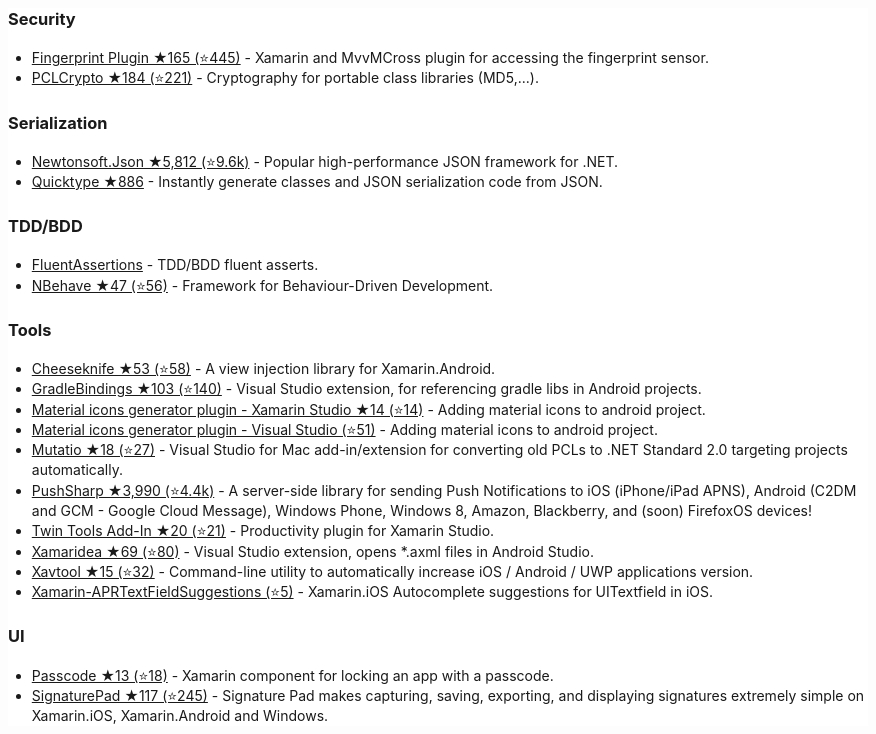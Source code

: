 ### Security

*   [Fingerprint Plugin ★165 (⭐445)](https://github.com/smstuebe/xamarin-fingerprint) - Xamarin and MvvMCross plugin for accessing the fingerprint sensor.
*   [PCLCrypto ★184 (⭐221)](https://github.com/AArnott/PCLCrypto) - Cryptography for portable class libraries (MD5,...).

### Serialization

*   [Newtonsoft.Json ★5,812 (⭐9.6k)](https://github.com/JamesNK/Newtonsoft.Json) - Popular high-performance JSON framework for .NET.
*   [Quicktype ★886](https://app.quicktype.io/?l=cs) - Instantly generate classes and JSON serialization code from JSON.

### TDD/BDD

*   [FluentAssertions](https://fluentassertions.com) - TDD/BDD fluent asserts.
*   [NBehave ★47 (⭐56)](https://github.com/nbehave/NBehave) - Framework for Behaviour-Driven Development.

### Tools

*   [Cheeseknife ★53 (⭐58)](https://github.com/MarcelBraghetto/Cheeseknife) - A view injection library for Xamarin.Android.
*   [GradleBindings ★103 (⭐140)](https://github.com/EgorBo/Xamarin.GradleBindings) - Visual Studio extension, for referencing gradle libs in Android projects.
*   [Material icons generator plugin - Xamarin Studio ★14 (⭐14)](https://github.com/interisti/xs-material-icons-generator) - Adding material icons to android project.
*   [Material icons generator plugin - Visual Studio (⭐51)](https://github.com/interisti/vs-material-icons-generator) - Adding material icons to android project.
*   [Mutatio ★18 (⭐27)](https://github.com/yuv4ik/Mutatio) - Visual Studio for Mac add-in/extension for converting old PCLs to .NET Standard 2.0 targeting projects automatically.
*   [PushSharp ★3,990 (⭐4.4k)](https://github.com/Redth/PushSharp) - A server-side library for sending Push Notifications to iOS (iPhone/iPad APNS), Android (C2DM and GCM - Google Cloud Message), Windows Phone, Windows 8, Amazon, Blackberry, and (soon) FirefoxOS devices!
*   [Twin Tools Add-In ★20 (⭐21)](https://github.com/twintechs/TwinToolsForXamarin) - Productivity plugin for Xamarin Studio.
*   [Xamaridea ★69 (⭐80)](https://github.com/EgorBo/Xamaridea) - Visual Studio extension, opens \*.axml files in Android Studio.
*   [Xavtool ★15 (⭐32)](https://github.com/gabrielrobert/xavtool) - Command-line utility to automatically increase iOS / Android / UWP applications version.
*   [Xamarin-APRTextFieldSuggestions (⭐5)](https://github.com/aproram/Xamarin-APRTextFieldSuggestions) - Xamarin.iOS Autocomplete suggestions for UITextfield in iOS.

### UI

*   [Passcode ★13 (⭐18)](https://github.com/kevinskrei/XamarinPasscode) - Xamarin component for locking an app with a passcode.
*   [SignaturePad ★117 (⭐245)](https://github.com/xamarin/SignaturePad) - Signature Pad makes capturing, saving, exporting, and displaying signatures extremely simple on Xamarin.iOS, Xamarin.Android and Windows.
